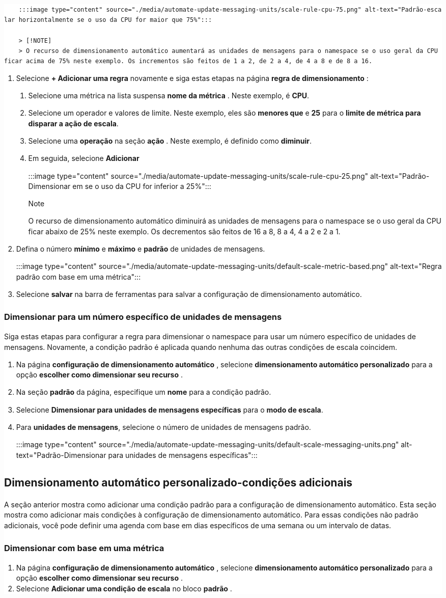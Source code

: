         :::image type="content" source="./media/automate-update-messaging-units/scale-rule-cpu-75.png" alt-text="Padrão-escalar horizontalmente se o uso da CPU for maior que 75%":::       

        > [!NOTE]
        > O recurso de dimensionamento automático aumentará as unidades de mensagens para o namespace se o uso geral da CPU ficar acima de 75% neste exemplo. Os incrementos são feitos de 1 a 2, de 2 a 4, de 4 a 8 e de 8 a 16. 
1. Selecione **+ Adicionar uma regra** novamente e siga estas etapas na página **regra de dimensionamento** :
    1. Selecione uma métrica na lista suspensa **nome da métrica** . Neste exemplo, é **CPU**. 
    1. Selecione um operador e valores de limite. Neste exemplo, eles são **menores que** e **25** para o **limite de métrica para disparar a ação de escala**. 
    1. Selecione uma **operação** na seção **ação** . Neste exemplo, é definido como **diminuir**. 
    1. Em seguida, selecione **Adicionar** 

        :::image type="content" source="./media/automate-update-messaging-units/scale-rule-cpu-25.png" alt-text="Padrão-Dimensionar em se o uso da CPU for inferior a 25%":::       

        > [!NOTE]
        > O recurso de dimensionamento automático diminuirá as unidades de mensagens para o namespace se o uso geral da CPU ficar abaixo de 25% neste exemplo. Os decrementos são feitos de 16 a 8, 8 a 4, 4 a 2 e 2 a 1. 
1. Defina o número **mínimo** e **máximo** e **padrão** de unidades de mensagens.

    :::image type="content" source="./media/automate-update-messaging-units/default-scale-metric-based.png" alt-text="Regra padrão com base em uma métrica":::
1. Selecione **salvar** na barra de ferramentas para salvar a configuração de dimensionamento automático. 
        
### <a name="scale-to-specific-number-of-messaging-units"></a>Dimensionar para um número específico de unidades de mensagens
Siga estas etapas para configurar a regra para dimensionar o namespace para usar um número específico de unidades de mensagens. Novamente, a condição padrão é aplicada quando nenhuma das outras condições de escala coincidem. 

1. Na página **configuração de dimensionamento automático** , selecione **dimensionamento automático personalizado** para a opção **escolher como dimensionar seu recurso** . 
1. Na seção **padrão** da página, especifique um **nome** para a condição padrão. 
1. Selecione **Dimensionar para unidades de mensagens específicas** para o **modo de escala**. 
1. Para **unidades de mensagens**, selecione o número de unidades de mensagens padrão. 

    :::image type="content" source="./media/automate-update-messaging-units/default-scale-messaging-units.png" alt-text="Padrão-Dimensionar para unidades de mensagens específicas":::       

## <a name="custom-autoscale---additional-conditions"></a>Dimensionamento automático personalizado-condições adicionais
A seção anterior mostra como adicionar uma condição padrão para a configuração de dimensionamento automático. Esta seção mostra como adicionar mais condições à configuração de dimensionamento automático. Para essas condições não padrão adicionais, você pode definir uma agenda com base em dias específicos de uma semana ou um intervalo de datas. 

### <a name="scale-based-on-a-metric"></a>Dimensionar com base em uma métrica
1. Na página **configuração de dimensionamento automático** , selecione **dimensionamento automático personalizado** para a opção **escolher como dimensionar seu recurso** . 
1. Selecione **Adicionar uma condição de escala** no bloco **padrão** . 
